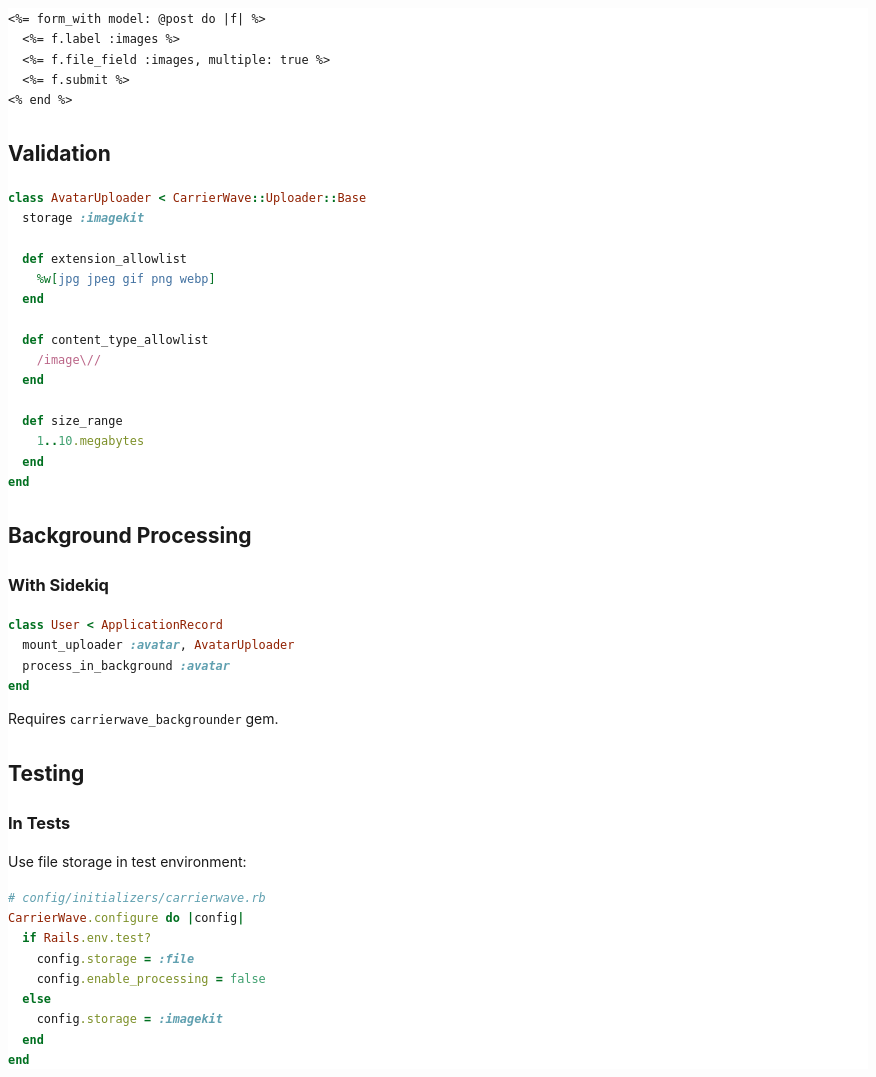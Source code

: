 ```erb
<%= form_with model: @post do |f| %>
  <%= f.label :images %>
  <%= f.file_field :images, multiple: true %>
  <%= f.submit %>
<% end %>
```

## Validation

```ruby
class AvatarUploader < CarrierWave::Uploader::Base
  storage :imagekit
  
  def extension_allowlist
    %w[jpg jpeg gif png webp]
  end
  
  def content_type_allowlist
    /image\//
  end
  
  def size_range
    1..10.megabytes
  end
end
```

## Background Processing

### With Sidekiq

```ruby
class User < ApplicationRecord
  mount_uploader :avatar, AvatarUploader
  process_in_background :avatar
end
```

Requires `carrierwave_backgrounder` gem.

## Testing

### In Tests

Use file storage in test environment:

```ruby
# config/initializers/carrierwave.rb
CarrierWave.configure do |config|
  if Rails.env.test?
    config.storage = :file
    config.enable_processing = false
  else
    config.storage = :imagekit
  end
end
```
